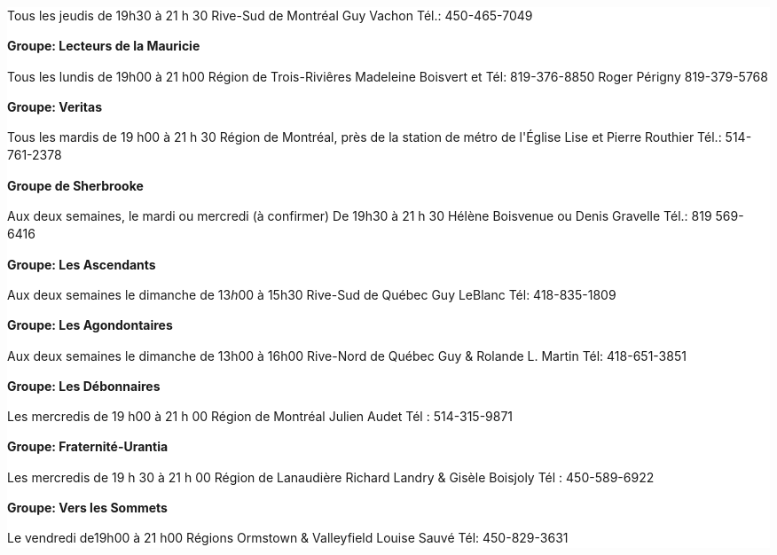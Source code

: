 Tous les jeudis de 19h30 à 21 h 30
Rive-Sud de Montréal
Guy Vachon
Tél.: 450-465-7049

**Groupe: Lecteurs de la Mauricie**

Tous les lundis de 19h00 à 21 h00
Région de Trois-Riviêres
Madeleine Boisvert et
Tél: 819-376-8850
Roger Périgny
819-379-5768

**Groupe: Veritas**

Tous les mardis de 19 h00 à 21 h 30
Région de Montréal, près de la station de métro de l'Église
Lise et Pierre Routhier
Tél.: 514-761-2378

**Groupe de Sherbrooke**

Aux deux semaines, le mardi ou mercredi (à confirmer)
De 19h30 à 21 h 30
Hélène Boisvenue ou Denis Gravelle
Tél.: 819 569-6416

**Groupe: Les Ascendants**

Aux deux semaines le dimanche de $13 h 00$ à 15h30
Rive-Sud de Québec
Guy LeBlanc
Tél: 418-835-1809

**Groupe: Les Agondontaires**

Aux deux semaines le dimanche de 13h00 à 16h00 Rive-Nord de Québec
Guy \& Rolande L. Martin
Tél: 418-651-3851

**Groupe: Les Débonnaires**

Les mercredis de 19 h00 à 21 h 00
Région de Montréal
Julien Audet
Tél : 514-315-9871

**Groupe: Fraternité-Urantia**

Les mercredis de 19 h 30 à 21 h 00
Région de Lanaudière
Richard Landry \& Gisèle Boisjoly
Tél : 450-589-6922

**Groupe: Vers les Sommets**

Le vendredi de19h00 à 21 h00
Régions Ormstown \& Valleyfield
Louise Sauvé
Tél: 450-829-3631
